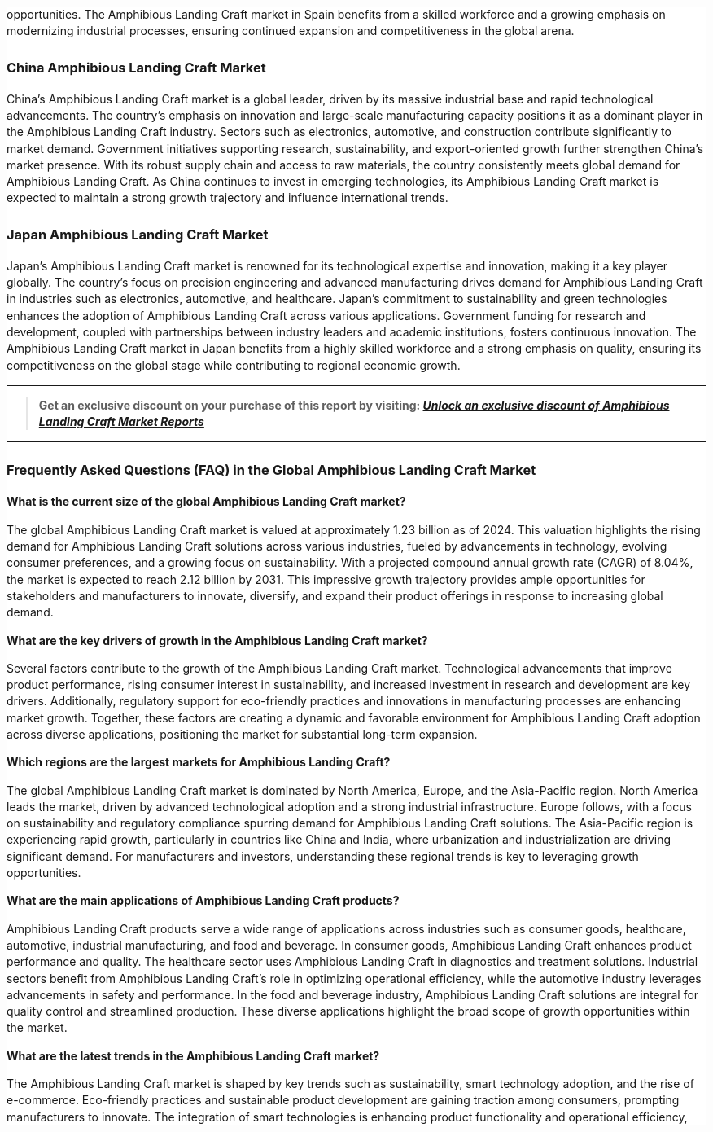 opportunities. The Amphibious Landing Craft market in Spain benefits from a skilled workforce and a growing emphasis on modernizing industrial processes, ensuring continued expansion and competitiveness in the global arena.</p><h3>China Amphibious Landing Craft Market</h3><p>China&rsquo;s Amphibious Landing Craft market is a global leader, driven by its massive industrial base and rapid technological advancements. The country&rsquo;s emphasis on innovation and large-scale manufacturing capacity positions it as a dominant player in the Amphibious Landing Craft industry. Sectors such as electronics, automotive, and construction contribute significantly to market demand. Government initiatives supporting research, sustainability, and export-oriented growth further strengthen China&rsquo;s market presence. With its robust supply chain and access to raw materials, the country consistently meets global demand for Amphibious Landing Craft. As China continues to invest in emerging technologies, its Amphibious Landing Craft market is expected to maintain a strong growth trajectory and influence international trends.</p><h3>Japan Amphibious Landing Craft Market</h3><p>Japan&rsquo;s Amphibious Landing Craft market is renowned for its technological expertise and innovation, making it a key player globally. The country&rsquo;s focus on precision engineering and advanced manufacturing drives demand for Amphibious Landing Craft in industries such as electronics, automotive, and healthcare. Japan&rsquo;s commitment to sustainability and green technologies enhances the adoption of Amphibious Landing Craft across various applications. Government funding for research and development, coupled with partnerships between industry leaders and academic institutions, fosters continuous innovation. The Amphibious Landing Craft market in Japan benefits from a highly skilled workforce and a strong emphasis on quality, ensuring its competitiveness on the global stage while contributing to regional economic growth.</p><hr /><blockquote><p><strong>Get an exclusive discount on your purchase of this report by visiting: <em><a href="://marketresearchpulse.com/ask-for-discount/32893?utm_source=Github&amp;utm_medium=019">Unlock an exclusive discount of Amphibious Landing Craft Market Reports</a></em>&nbsp;</strong></p></blockquote><hr /><h3>Frequently Asked Questions (FAQ) in the Global Amphibious Landing Craft Market</h3><p><strong>What is the current size of the global Amphibious Landing Craft market?</strong></p><p>The global Amphibious Landing Craft market is valued at approximately 1.23 billion as of 2024. This valuation highlights the rising demand for Amphibious Landing Craft solutions across various industries, fueled by advancements in technology, evolving consumer preferences, and a growing focus on sustainability. With a projected compound annual growth rate (CAGR) of 8.04%, the market is expected to reach 2.12 billion by 2031. This impressive growth trajectory provides ample opportunities for stakeholders and manufacturers to innovate, diversify, and expand their product offerings in response to increasing global demand.</p><p><strong>What are the key drivers of growth in the Amphibious Landing Craft market?</strong></p><p>Several factors contribute to the growth of the Amphibious Landing Craft market. Technological advancements that improve product performance, rising consumer interest in sustainability, and increased investment in research and development are key drivers. Additionally, regulatory support for eco-friendly practices and innovations in manufacturing processes are enhancing market growth. Together, these factors are creating a dynamic and favorable environment for Amphibious Landing Craft adoption across diverse applications, positioning the market for substantial long-term expansion.</p><p><strong>Which regions are the largest markets for Amphibious Landing Craft?</strong></p><p>The global Amphibious Landing Craft market is dominated by North America, Europe, and the Asia-Pacific region. North America leads the market, driven by advanced technological adoption and a strong industrial infrastructure. Europe follows, with a focus on sustainability and regulatory compliance spurring demand for Amphibious Landing Craft solutions. The Asia-Pacific region is experiencing rapid growth, particularly in countries like China and India, where urbanization and industrialization are driving significant demand. For manufacturers and investors, understanding these regional trends is key to leveraging growth opportunities.</p><p><strong>What are the main applications of Amphibious Landing Craft products?</strong></p><p>Amphibious Landing Craft products serve a wide range of applications across industries such as consumer goods, healthcare, automotive, industrial manufacturing, and food and beverage. In consumer goods, Amphibious Landing Craft enhances product performance and quality. The healthcare sector uses Amphibious Landing Craft in diagnostics and treatment solutions. Industrial sectors benefit from Amphibious Landing Craft&rsquo;s role in optimizing operational efficiency, while the automotive industry leverages advancements in safety and performance. In the food and beverage industry, Amphibious Landing Craft solutions are integral for quality control and streamlined production. These diverse applications highlight the broad scope of growth opportunities within the market.</p><p><strong>What are the latest trends in the Amphibious Landing Craft market?</strong></p><p>The Amphibious Landing Craft market is shaped by key trends such as sustainability, smart technology adoption, and the rise of e-commerce. Eco-friendly practices and sustainable product development are gaining traction among consumers, prompting manufacturers to innovate. The integration of smart technologies is enhancing product functionality and operational efficiency,